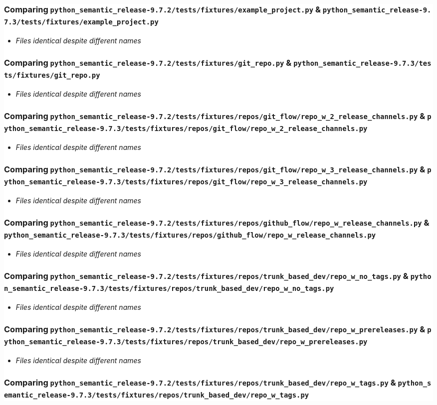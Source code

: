 ### Comparing `python_semantic_release-9.7.2/tests/fixtures/example_project.py` & `python_semantic_release-9.7.3/tests/fixtures/example_project.py`

 * *Files identical despite different names*

### Comparing `python_semantic_release-9.7.2/tests/fixtures/git_repo.py` & `python_semantic_release-9.7.3/tests/fixtures/git_repo.py`

 * *Files identical despite different names*

### Comparing `python_semantic_release-9.7.2/tests/fixtures/repos/git_flow/repo_w_2_release_channels.py` & `python_semantic_release-9.7.3/tests/fixtures/repos/git_flow/repo_w_2_release_channels.py`

 * *Files identical despite different names*

### Comparing `python_semantic_release-9.7.2/tests/fixtures/repos/git_flow/repo_w_3_release_channels.py` & `python_semantic_release-9.7.3/tests/fixtures/repos/git_flow/repo_w_3_release_channels.py`

 * *Files identical despite different names*

### Comparing `python_semantic_release-9.7.2/tests/fixtures/repos/github_flow/repo_w_release_channels.py` & `python_semantic_release-9.7.3/tests/fixtures/repos/github_flow/repo_w_release_channels.py`

 * *Files identical despite different names*

### Comparing `python_semantic_release-9.7.2/tests/fixtures/repos/trunk_based_dev/repo_w_no_tags.py` & `python_semantic_release-9.7.3/tests/fixtures/repos/trunk_based_dev/repo_w_no_tags.py`

 * *Files identical despite different names*

### Comparing `python_semantic_release-9.7.2/tests/fixtures/repos/trunk_based_dev/repo_w_prereleases.py` & `python_semantic_release-9.7.3/tests/fixtures/repos/trunk_based_dev/repo_w_prereleases.py`

 * *Files identical despite different names*

### Comparing `python_semantic_release-9.7.2/tests/fixtures/repos/trunk_based_dev/repo_w_tags.py` & `python_semantic_release-9.7.3/tests/fixtures/repos/trunk_based_dev/repo_w_tags.py`
